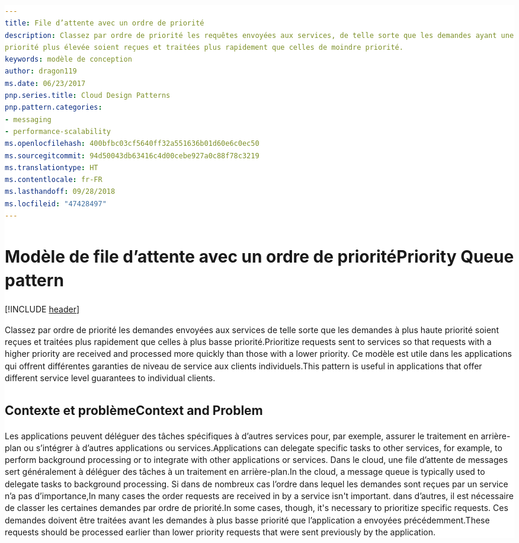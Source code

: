 ```yaml
---
title: File d’attente avec un ordre de priorité
description: Classez par ordre de priorité les requêtes envoyées aux services, de telle sorte que les demandes ayant une priorité plus élevée soient reçues et traitées plus rapidement que celles de moindre priorité.
keywords: modèle de conception
author: dragon119
ms.date: 06/23/2017
pnp.series.title: Cloud Design Patterns
pnp.pattern.categories:
- messaging
- performance-scalability
ms.openlocfilehash: 400bfbc03cf5640ff32a551636b01d60e6c0ec50
ms.sourcegitcommit: 94d50043db63416c4d00cebe927a0c88f78c3219
ms.translationtype: HT
ms.contentlocale: fr-FR
ms.lasthandoff: 09/28/2018
ms.locfileid: "47428497"
---
```

# <a name="priority-queue-pattern"></a><span data-ttu-id="1a1c2-104">Modèle de file d’attente avec un ordre de priorité</span><span class="sxs-lookup"><span data-stu-id="1a1c2-104">Priority Queue pattern</span></span>

[!INCLUDE [header](../_includes/header.md)]

<span data-ttu-id="1a1c2-105">Classez par ordre de priorité les demandes envoyées aux services de telle sorte que les demandes à plus haute priorité soient reçues et traitées plus rapidement que celles à plus basse priorité.</span><span class="sxs-lookup"><span data-stu-id="1a1c2-105">Prioritize requests sent to services so that requests with a higher priority are received and processed more quickly than those with a lower priority.</span></span> <span data-ttu-id="1a1c2-106">Ce modèle est utile dans les applications qui offrent différentes garanties de niveau de service aux clients individuels.</span><span class="sxs-lookup"><span data-stu-id="1a1c2-106">This pattern is useful in applications that offer different service level guarantees to individual clients.</span></span>

## <a name="context-and-problem"></a><span data-ttu-id="1a1c2-107">Contexte et problème</span><span class="sxs-lookup"><span data-stu-id="1a1c2-107">Context and Problem</span></span>

<span data-ttu-id="1a1c2-108">Les applications peuvent déléguer des tâches spécifiques à d’autres services pour, par exemple, assurer le traitement en arrière-plan ou s’intégrer à d’autres applications ou services.</span><span class="sxs-lookup"><span data-stu-id="1a1c2-108">Applications can delegate specific tasks to other services, for example, to perform background processing or to integrate with other applications or services.</span></span> <span data-ttu-id="1a1c2-109">Dans le cloud, une file d’attente de messages sert généralement à déléguer des tâches à un traitement en arrière-plan.</span><span class="sxs-lookup"><span data-stu-id="1a1c2-109">In the cloud, a message queue is typically used to delegate tasks to background processing.</span></span> <span data-ttu-id="1a1c2-110">Si dans de nombreux cas l’ordre dans lequel les demandes sont reçues par un service n’a pas d’importance,</span><span class="sxs-lookup"><span data-stu-id="1a1c2-110">In many cases the order requests are received in by a service isn't important.</span></span> <span data-ttu-id="1a1c2-111">dans d’autres, il est nécessaire de classer les certaines demandes par ordre de priorité.</span><span class="sxs-lookup"><span data-stu-id="1a1c2-111">In some cases, though, it's necessary to prioritize specific requests.</span></span> <span data-ttu-id="1a1c2-112">Ces demandes doivent être traitées avant les demandes à plus basse priorité que l’application a envoyées précédemment.</span><span class="sxs-lookup"><span data-stu-id="1a1c2-112">These requests should be processed earlier than lower priority requests that were sent previously by the application.</span></span>
